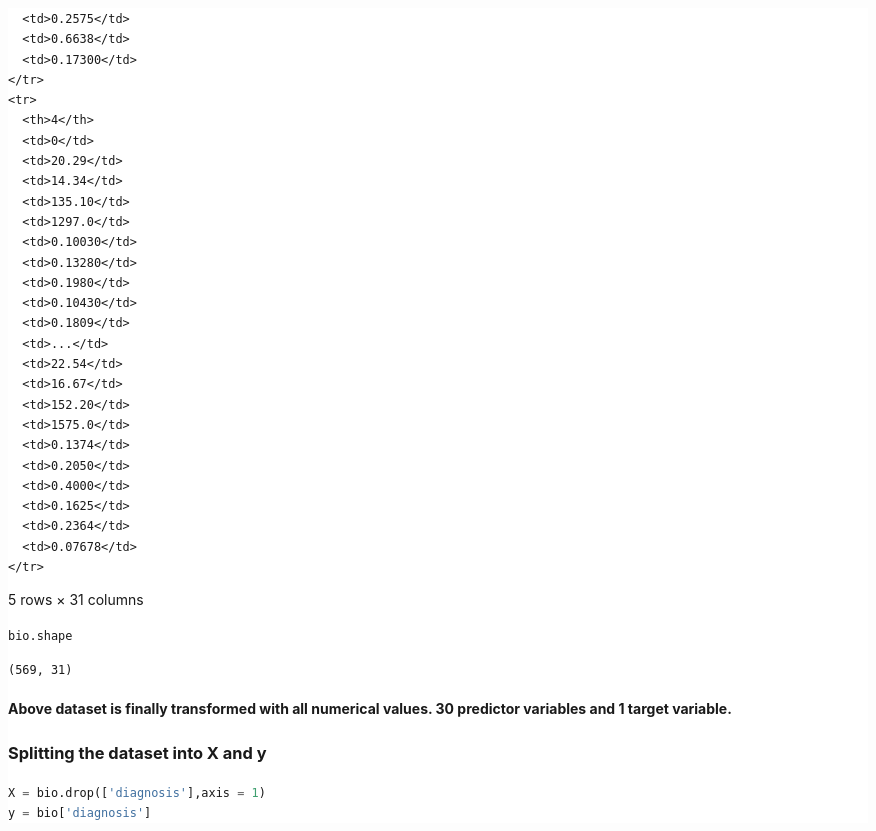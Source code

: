       <td>0.2575</td>
      <td>0.6638</td>
      <td>0.17300</td>
    </tr>
    <tr>
      <th>4</th>
      <td>0</td>
      <td>20.29</td>
      <td>14.34</td>
      <td>135.10</td>
      <td>1297.0</td>
      <td>0.10030</td>
      <td>0.13280</td>
      <td>0.1980</td>
      <td>0.10430</td>
      <td>0.1809</td>
      <td>...</td>
      <td>22.54</td>
      <td>16.67</td>
      <td>152.20</td>
      <td>1575.0</td>
      <td>0.1374</td>
      <td>0.2050</td>
      <td>0.4000</td>
      <td>0.1625</td>
      <td>0.2364</td>
      <td>0.07678</td>
    </tr>
  </tbody>
</table>
<p>5 rows × 31 columns</p>
</div>




```python
bio.shape
```




    (569, 31)



#### Above dataset is finally transformed with all numerical values. 30 predictor variables and 1 target variable.

### Splitting the dataset into X and y


```python
X = bio.drop(['diagnosis'],axis = 1)
y = bio['diagnosis']
```
